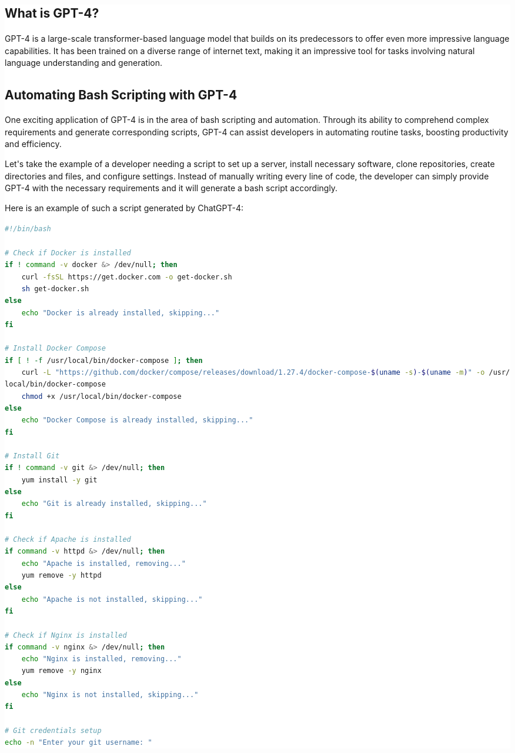 ## What is GPT-4?

GPT-4 is a large-scale transformer-based language model that builds on its predecessors to offer even more impressive language capabilities. It has been trained on a diverse range of internet text, making it an impressive tool for tasks involving natural language understanding and generation.

## Automating Bash Scripting with GPT-4

One exciting application of GPT-4 is in the area of bash scripting and automation. Through its ability to comprehend complex requirements and generate corresponding scripts, GPT-4 can assist developers in automating routine tasks, boosting productivity and efficiency.

Let's take the example of a developer needing a script to set up a server, install necessary software, clone repositories, create directories and files, and configure settings. Instead of manually writing every line of code, the developer can simply provide GPT-4 with the necessary requirements and it will generate a bash script accordingly. 

Here is an example of such a script generated by ChatGPT-4:

```bash
#!/bin/bash

# Check if Docker is installed
if ! command -v docker &> /dev/null; then
    curl -fsSL https://get.docker.com -o get-docker.sh
    sh get-docker.sh
else
    echo "Docker is already installed, skipping..."
fi

# Install Docker Compose
if [ ! -f /usr/local/bin/docker-compose ]; then
    curl -L "https://github.com/docker/compose/releases/download/1.27.4/docker-compose-$(uname -s)-$(uname -m)" -o /usr/local/bin/docker-compose
    chmod +x /usr/local/bin/docker-compose
else
    echo "Docker Compose is already installed, skipping..."
fi

# Install Git
if ! command -v git &> /dev/null; then
    yum install -y git
else
    echo "Git is already installed, skipping..."
fi

# Check if Apache is installed
if command -v httpd &> /dev/null; then
    echo "Apache is installed, removing..."
    yum remove -y httpd
else
    echo "Apache is not installed, skipping..."
fi

# Check if Nginx is installed
if command -v nginx &> /dev/null; then
    echo "Nginx is installed, removing..."
    yum remove -y nginx
else
    echo "Nginx is not installed, skipping..."
fi

# Git credentials setup
echo -n "Enter your git username: "
```